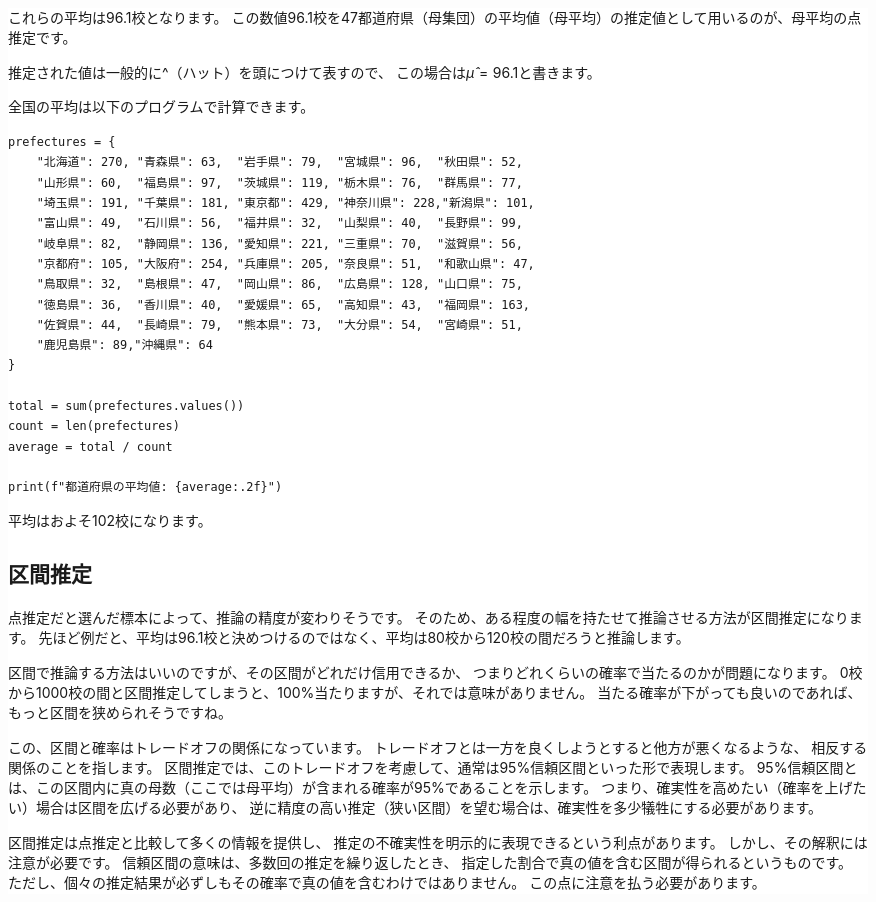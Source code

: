 これらの平均は96.1校となります。
この数値96.1校を47都道府県（母集団）の平均値（母平均）の推定値として用いるのが、母平均の点推定です。

推定された値は一般的に^（ハット）を頭につけて表すので、
この場合は$\hat{\mu} = 96.1$と書きます。

全国の平均は以下のプログラムで計算できます。

```{code-cell}
prefectures = {
    "北海道": 270, "青森県": 63,  "岩手県": 79,  "宮城県": 96,  "秋田県": 52,
    "山形県": 60,  "福島県": 97,  "茨城県": 119, "栃木県": 76,  "群馬県": 77,
    "埼玉県": 191, "千葉県": 181, "東京都": 429, "神奈川県": 228,"新潟県": 101,
    "富山県": 49,  "石川県": 56,  "福井県": 32,  "山梨県": 40,  "長野県": 99,
    "岐阜県": 82,  "静岡県": 136, "愛知県": 221, "三重県": 70,  "滋賀県": 56,
    "京都府": 105, "大阪府": 254, "兵庫県": 205, "奈良県": 51,  "和歌山県": 47,
    "鳥取県": 32,  "島根県": 47,  "岡山県": 86,  "広島県": 128, "山口県": 75,
    "徳島県": 36,  "香川県": 40,  "愛媛県": 65,  "高知県": 43,  "福岡県": 163,
    "佐賀県": 44,  "長崎県": 79,  "熊本県": 73,  "大分県": 54,  "宮崎県": 51,
    "鹿児島県": 89,"沖縄県": 64
}

total = sum(prefectures.values())
count = len(prefectures)
average = total / count

print(f"都道府県の平均値: {average:.2f}")
```

平均はおよそ102校になります。

## 区間推定

点推定だと選んだ標本によって、推論の精度が変わりそうです。
そのため、ある程度の幅を持たせて推論させる方法が区間推定になります。
先ほど例だと、平均は96.1校と決めつけるのではなく、平均は80校から120校の間だろうと推論します。

区間で推論する方法はいいのですが、その区間がどれだけ信用できるか、
つまりどれくらいの確率で当たるのかが問題になります。
0校から1000校の間と区間推定してしまうと、100%当たりますが、それでは意味がありません。
当たる確率が下がっても良いのであれば、もっと区間を狭められそうですね。

この、区間と確率はトレードオフの関係になっています。
トレードオフとは一方を良くしようとすると他方が悪くなるような、
相反する関係のことを指します。
区間推定では、このトレードオフを考慮して、通常は95%信頼区間といった形で表現します。
95%信頼区間とは、この区間内に真の母数（ここでは母平均）が含まれる確率が95%であることを示します。
つまり、確実性を高めたい（確率を上げたい）場合は区間を広げる必要があり、
逆に精度の高い推定（狭い区間）を望む場合は、確実性を多少犠牲にする必要があります。

区間推定は点推定と比較して多くの情報を提供し、
推定の不確実性を明示的に表現できるという利点があります。
しかし、その解釈には注意が必要です。
信頼区間の意味は、多数回の推定を繰り返したとき、
指定した割合で真の値を含む区間が得られるというものです。
ただし、個々の推定結果が必ずしもその確率で真の値を含むわけではありません。
この点に注意を払う必要があります。
